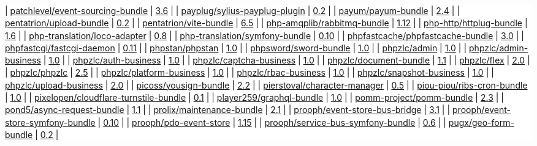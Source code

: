 | [patchlevel/event-sourcing-bundle](https://packagist.org/packages/patchlevel/event-sourcing-bundle) | [3.6](patchlevel/event-sourcing-bundle/3.6) |
| [payplug/sylius-payplug-plugin](https://packagist.org/packages/payplug/sylius-payplug-plugin) | [0.2](payplug/sylius-payplug-plugin/0.2) |
| [payum/payum-bundle](https://packagist.org/packages/payum/payum-bundle) | [2.4](payum/payum-bundle/2.4) |
| [pentatrion/upload-bundle](https://packagist.org/packages/pentatrion/upload-bundle) | [0.2](pentatrion/upload-bundle/0.2) |
| [pentatrion/vite-bundle](https://packagist.org/packages/pentatrion/vite-bundle) | [6.5](pentatrion/vite-bundle/6.5) |
| [php-amqplib/rabbitmq-bundle](https://packagist.org/packages/php-amqplib/rabbitmq-bundle) | [1.12](php-amqplib/rabbitmq-bundle/1.12) |
| [php-http/httplug-bundle](https://packagist.org/packages/php-http/httplug-bundle) | [1.6](php-http/httplug-bundle/1.6) |
| [php-translation/loco-adapter](https://packagist.org/packages/php-translation/loco-adapter) | [0.8](php-translation/loco-adapter/0.8) |
| [php-translation/symfony-bundle](https://packagist.org/packages/php-translation/symfony-bundle) | [0.10](php-translation/symfony-bundle/0.10) |
| [phpfastcache/phpfastcache-bundle](https://packagist.org/packages/phpfastcache/phpfastcache-bundle) | [3.0](phpfastcache/phpfastcache-bundle/3.0) |
| [phpfastcgi/fastcgi-daemon](https://packagist.org/packages/phpfastcgi/fastcgi-daemon) | [0.11](phpfastcgi/fastcgi-daemon/0.11) |
| [phpstan/phpstan](https://packagist.org/packages/phpstan/phpstan) | [1.0](phpstan/phpstan/1.0) |
| [phpsword/sword-bundle](https://packagist.org/packages/phpsword/sword-bundle) | [1.0](phpsword/sword-bundle/1.0) |
| [phpzlc/admin](https://packagist.org/packages/phpzlc/admin) | [1.0](phpzlc/admin/1.0) |
| [phpzlc/admin-business](https://packagist.org/packages/phpzlc/admin-business) | [1.0](phpzlc/admin-business/1.0) |
| [phpzlc/auth-business](https://packagist.org/packages/phpzlc/auth-business) | [1.0](phpzlc/auth-business/1.0) |
| [phpzlc/captcha-business](https://packagist.org/packages/phpzlc/captcha-business) | [1.0](phpzlc/captcha-business/1.0) |
| [phpzlc/document-bundle](https://packagist.org/packages/phpzlc/document-bundle) | [1.1](phpzlc/document-bundle/1.1) |
| [phpzlc/flex](https://packagist.org/packages/phpzlc/flex) | [2.0](phpzlc/flex/2.0) |
| [phpzlc/phpzlc](https://packagist.org/packages/phpzlc/phpzlc) | [2.5](phpzlc/phpzlc/2.5) |
| [phpzlc/platform-business](https://packagist.org/packages/phpzlc/platform-business) | [1.0](phpzlc/platform-business/1.0) |
| [phpzlc/rbac-business](https://packagist.org/packages/phpzlc/rbac-business) | [1.0](phpzlc/rbac-business/1.0) |
| [phpzlc/snapshot-business](https://packagist.org/packages/phpzlc/snapshot-business) | [1.0](phpzlc/snapshot-business/1.0) |
| [phpzlc/upload-business](https://packagist.org/packages/phpzlc/upload-business) | [2.0](phpzlc/upload-business/2.0) |
| [picoss/yousign-bundle](https://packagist.org/packages/picoss/yousign-bundle) | [2.2](picoss/yousign-bundle/2.2) |
| [pierstoval/character-manager](https://packagist.org/packages/pierstoval/character-manager) | [0.5](pierstoval/character-manager/0.5) |
| [piou-piou/ribs-cron-bundle](https://packagist.org/packages/piou-piou/ribs-cron-bundle) | [1.0](piou-piou/ribs-cron-bundle/1.0) |
| [pixelopen/cloudflare-turnstile-bundle](https://packagist.org/packages/pixelopen/cloudflare-turnstile-bundle) | [0.1](pixelopen/cloudflare-turnstile-bundle/0.1) |
| [player259/graphql-bundle](https://packagist.org/packages/player259/graphql-bundle) | [1.0](player259/graphql-bundle/1.0) |
| [pomm-project/pomm-bundle](https://packagist.org/packages/pomm-project/pomm-bundle) | [2.3](pomm-project/pomm-bundle/2.3) |
| [pond5/async-request-bundle](https://packagist.org/packages/pond5/async-request-bundle) | [1.1](pond5/async-request-bundle/1.1) |
| [prolix/maintenance-bundle](https://packagist.org/packages/prolix/maintenance-bundle) | [2.1](prolix/maintenance-bundle/2.1) |
| [prooph/event-store-bus-bridge](https://packagist.org/packages/prooph/event-store-bus-bridge) | [3.1](prooph/event-store-bus-bridge/3.1) |
| [prooph/event-store-symfony-bundle](https://packagist.org/packages/prooph/event-store-symfony-bundle) | [0.10](prooph/event-store-symfony-bundle/0.10) |
| [prooph/pdo-event-store](https://packagist.org/packages/prooph/pdo-event-store) | [1.15](prooph/pdo-event-store/1.15) |
| [prooph/service-bus-symfony-bundle](https://packagist.org/packages/prooph/service-bus-symfony-bundle) | [0.6](prooph/service-bus-symfony-bundle/0.6) |
| [pugx/geo-form-bundle](https://packagist.org/packages/pugx/geo-form-bundle) | [0.2](pugx/geo-form-bundle/0.2) |